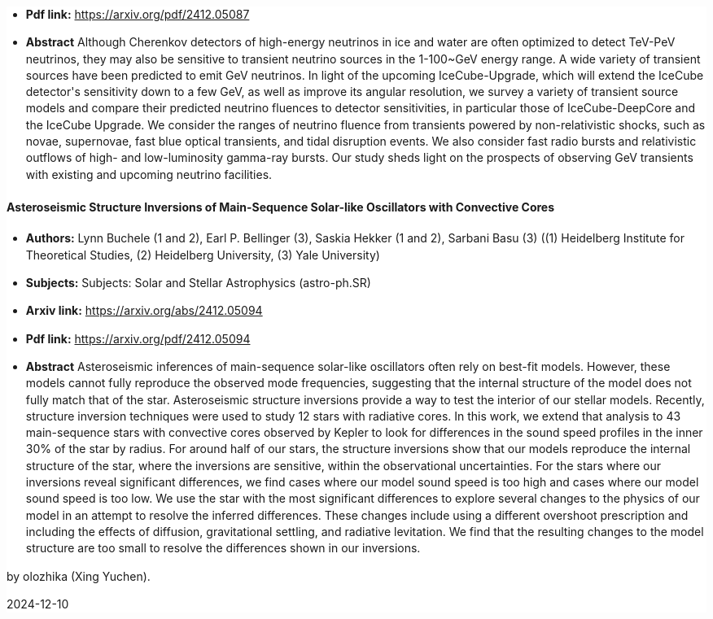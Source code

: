  - **Pdf link:** https://arxiv.org/pdf/2412.05087

 - **Abstract**
 Although Cherenkov detectors of high-energy neutrinos in ice and water are often optimized to detect TeV-PeV neutrinos, they may also be sensitive to transient neutrino sources in the 1-100~GeV energy range. A wide variety of transient sources have been predicted to emit GeV neutrinos. In light of the upcoming IceCube-Upgrade, which will extend the IceCube detector's sensitivity down to a few GeV, as well as improve its angular resolution, we survey a variety of transient source models and compare their predicted neutrino fluences to detector sensitivities, in particular those of IceCube-DeepCore and the IceCube Upgrade. We consider the ranges of neutrino fluence from transients powered by non-relativistic shocks, such as novae, supernovae, fast blue optical transients, and tidal disruption events. We also consider fast radio bursts and relativistic outflows of high- and low-luminosity gamma-ray bursts. Our study sheds light on the prospects of observing GeV transients with existing and upcoming neutrino facilities.
#### Asteroseismic Structure Inversions of Main-Sequence Solar-like Oscillators with Convective Cores
 - **Authors:** Lynn Buchele (1 and 2), Earl P. Bellinger (3), Saskia Hekker (1 and 2), Sarbani Basu (3) ((1) Heidelberg Institute for Theoretical Studies, (2) Heidelberg University, (3) Yale University)
 - **Subjects:** Subjects:
Solar and Stellar Astrophysics (astro-ph.SR)
 - **Arxiv link:** https://arxiv.org/abs/2412.05094

 - **Pdf link:** https://arxiv.org/pdf/2412.05094

 - **Abstract**
 Asteroseismic inferences of main-sequence solar-like oscillators often rely on best-fit models. However, these models cannot fully reproduce the observed mode frequencies, suggesting that the internal structure of the model does not fully match that of the star. Asteroseismic structure inversions provide a way to test the interior of our stellar models. Recently, structure inversion techniques were used to study 12 stars with radiative cores. In this work, we extend that analysis to 43 main-sequence stars with convective cores observed by Kepler to look for differences in the sound speed profiles in the inner 30% of the star by radius. For around half of our stars, the structure inversions show that our models reproduce the internal structure of the star, where the inversions are sensitive, within the observational uncertainties. For the stars where our inversions reveal significant differences, we find cases where our model sound speed is too high and cases where our model sound speed is too low. We use the star with the most significant differences to explore several changes to the physics of our model in an attempt to resolve the inferred differences. These changes include using a different overshoot prescription and including the effects of diffusion, gravitational settling, and radiative levitation. We find that the resulting changes to the model structure are too small to resolve the differences shown in our inversions.


by olozhika (Xing Yuchen). 


2024-12-10
